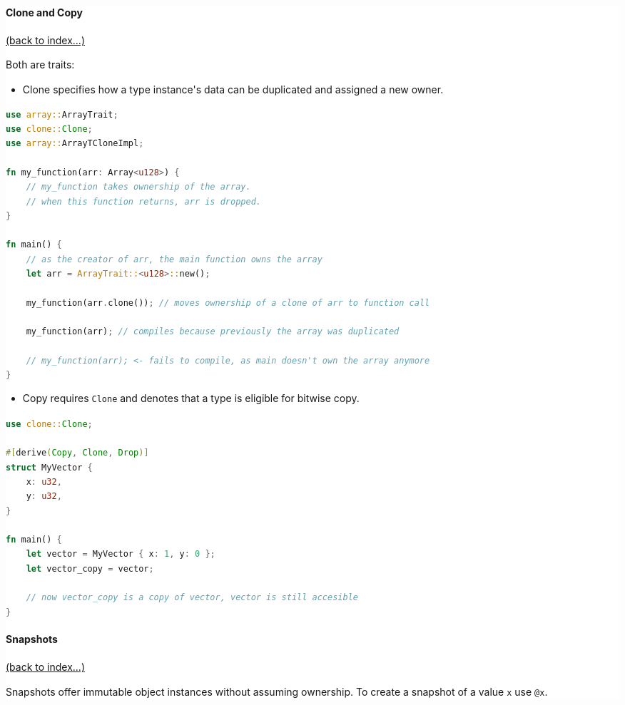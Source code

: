 #### Clone and Copy 
[(back to index...)](#cairo-syntax-cheatsheet)

Both are traits:

- Clone specifies how a type instance's data can be duplicated and assigned a new owner.

```rust
use array::ArrayTrait;
use clone::Clone;
use array::ArrayTCloneImpl;

fn my_function(arr: Array<u128>) {
    // my_function takes ownership of the array.
    // when this function returns, arr is dropped.
}

fn main() {
    // as the creator of arr, the main function owns the array
    let arr = ArrayTrait::<u128>::new();

    my_function(arr.clone()); // moves ownership of a clone of arr to function call

    my_function(arr); // compiles because previously the array was duplicated
    
    // my_function(arr); <- fails to compile, as main doesn't own the array anymore
}
```

<div style="page-break-after: always;"></div>

- Copy requires `Clone` and denotes that a type is eligible for bitwise copy.

```rust
use clone::Clone;

#[derive(Copy, Clone, Drop)]
struct MyVector {
    x: u32,
    y: u32,
}

fn main() {
    let vector = MyVector { x: 1, y: 0 };
    let vector_copy = vector;

    // now vector_copy is a copy of vector, vector is still accesible
}
```

#### Snapshots 
[(back to index...)](#cairo-syntax-cheatsheet)

Snapshots offer immutable object instances without assuming ownership. To create a snapshot of a value `x` use `@x`.
